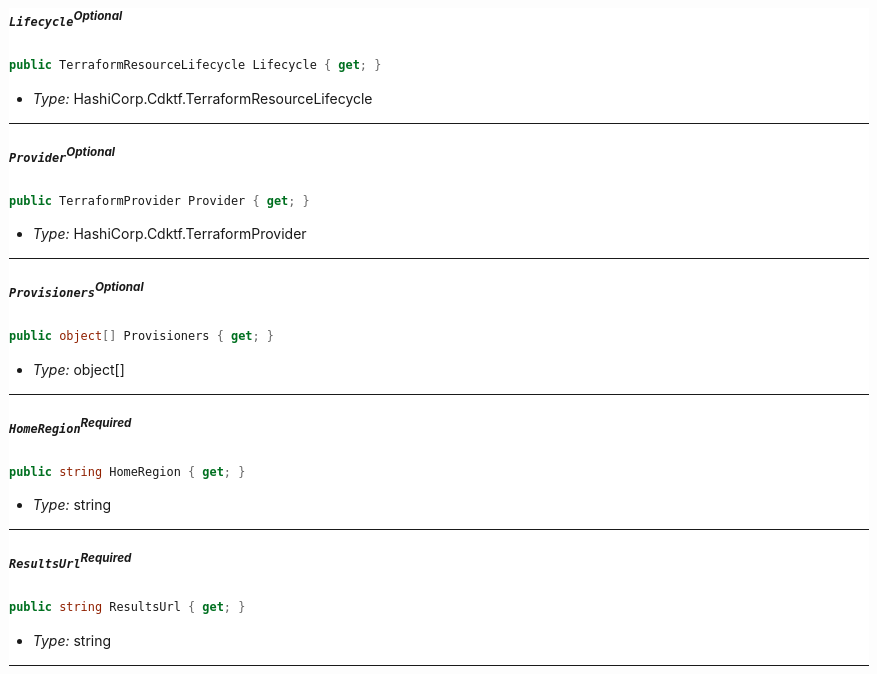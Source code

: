 
##### `Lifecycle`<sup>Optional</sup> <a name="Lifecycle" id="rhizo-co-terraform-provider-oci.healthChecksHttpProbe.HealthChecksHttpProbe.property.lifecycle"></a>

```csharp
public TerraformResourceLifecycle Lifecycle { get; }
```

- *Type:* HashiCorp.Cdktf.TerraformResourceLifecycle

---

##### `Provider`<sup>Optional</sup> <a name="Provider" id="rhizo-co-terraform-provider-oci.healthChecksHttpProbe.HealthChecksHttpProbe.property.provider"></a>

```csharp
public TerraformProvider Provider { get; }
```

- *Type:* HashiCorp.Cdktf.TerraformProvider

---

##### `Provisioners`<sup>Optional</sup> <a name="Provisioners" id="rhizo-co-terraform-provider-oci.healthChecksHttpProbe.HealthChecksHttpProbe.property.provisioners"></a>

```csharp
public object[] Provisioners { get; }
```

- *Type:* object[]

---

##### `HomeRegion`<sup>Required</sup> <a name="HomeRegion" id="rhizo-co-terraform-provider-oci.healthChecksHttpProbe.HealthChecksHttpProbe.property.homeRegion"></a>

```csharp
public string HomeRegion { get; }
```

- *Type:* string

---

##### `ResultsUrl`<sup>Required</sup> <a name="ResultsUrl" id="rhizo-co-terraform-provider-oci.healthChecksHttpProbe.HealthChecksHttpProbe.property.resultsUrl"></a>

```csharp
public string ResultsUrl { get; }
```

- *Type:* string

---
